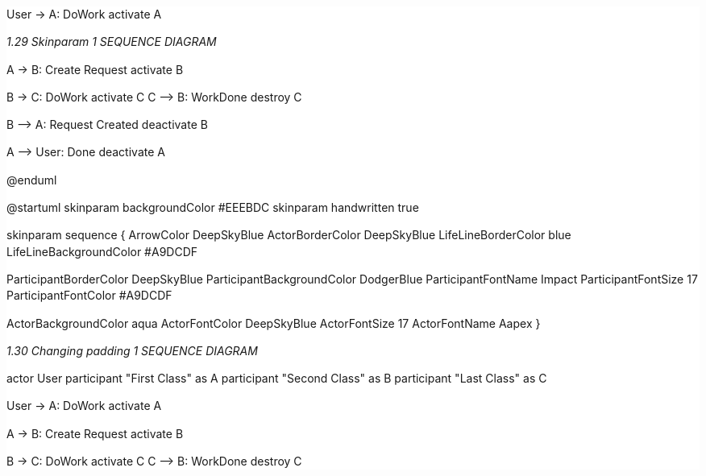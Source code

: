 User -> A: DoWork
activate A


_1.29 Skinparam 1 SEQUENCE DIAGRAM_

A -> B: Create Request
activate B

B -> C: DoWork
activate C
C --> B: WorkDone
destroy C

B --> A: Request Created
deactivate B

A --> User: Done
deactivate A

@enduml

@startuml
skinparam backgroundColor #EEEBDC
skinparam handwritten true

skinparam sequence {
ArrowColor DeepSkyBlue
ActorBorderColor DeepSkyBlue
LifeLineBorderColor blue
LifeLineBackgroundColor #A9DCDF

ParticipantBorderColor DeepSkyBlue
ParticipantBackgroundColor DodgerBlue
ParticipantFontName Impact
ParticipantFontSize 17
ParticipantFontColor #A9DCDF

ActorBackgroundColor aqua
ActorFontColor DeepSkyBlue
ActorFontSize 17
ActorFontName Aapex
}


_1.30 Changing padding 1 SEQUENCE DIAGRAM_

actor User
participant "First Class" as A
participant "Second Class" as B
participant "Last Class" as C

User -> A: DoWork
activate A

A -> B: Create Request
activate B

B -> C: DoWork
activate C
C --> B: WorkDone
destroy C
